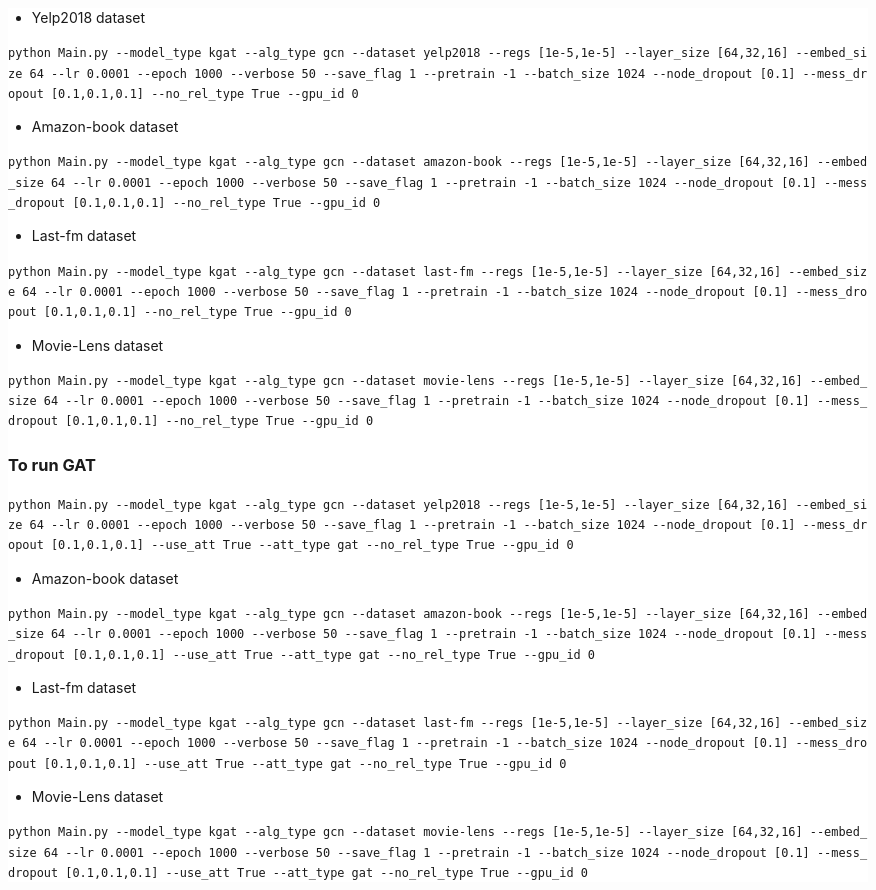 * Yelp2018 dataset
```
python Main.py --model_type kgat --alg_type gcn --dataset yelp2018 --regs [1e-5,1e-5] --layer_size [64,32,16] --embed_size 64 --lr 0.0001 --epoch 1000 --verbose 50 --save_flag 1 --pretrain -1 --batch_size 1024 --node_dropout [0.1] --mess_dropout [0.1,0.1,0.1] --no_rel_type True --gpu_id 0
```

* Amazon-book dataset
```
python Main.py --model_type kgat --alg_type gcn --dataset amazon-book --regs [1e-5,1e-5] --layer_size [64,32,16] --embed_size 64 --lr 0.0001 --epoch 1000 --verbose 50 --save_flag 1 --pretrain -1 --batch_size 1024 --node_dropout [0.1] --mess_dropout [0.1,0.1,0.1] --no_rel_type True --gpu_id 0
```


* Last-fm dataset
```
python Main.py --model_type kgat --alg_type gcn --dataset last-fm --regs [1e-5,1e-5] --layer_size [64,32,16] --embed_size 64 --lr 0.0001 --epoch 1000 --verbose 50 --save_flag 1 --pretrain -1 --batch_size 1024 --node_dropout [0.1] --mess_dropout [0.1,0.1,0.1] --no_rel_type True --gpu_id 0
```

* Movie-Lens dataset
```
python Main.py --model_type kgat --alg_type gcn --dataset movie-lens --regs [1e-5,1e-5] --layer_size [64,32,16] --embed_size 64 --lr 0.0001 --epoch 1000 --verbose 50 --save_flag 1 --pretrain -1 --batch_size 1024 --node_dropout [0.1] --mess_dropout [0.1,0.1,0.1] --no_rel_type True --gpu_id 0
```

### To run GAT

```
python Main.py --model_type kgat --alg_type gcn --dataset yelp2018 --regs [1e-5,1e-5] --layer_size [64,32,16] --embed_size 64 --lr 0.0001 --epoch 1000 --verbose 50 --save_flag 1 --pretrain -1 --batch_size 1024 --node_dropout [0.1] --mess_dropout [0.1,0.1,0.1] --use_att True --att_type gat --no_rel_type True --gpu_id 0
```

* Amazon-book dataset
```
python Main.py --model_type kgat --alg_type gcn --dataset amazon-book --regs [1e-5,1e-5] --layer_size [64,32,16] --embed_size 64 --lr 0.0001 --epoch 1000 --verbose 50 --save_flag 1 --pretrain -1 --batch_size 1024 --node_dropout [0.1] --mess_dropout [0.1,0.1,0.1] --use_att True --att_type gat --no_rel_type True --gpu_id 0
```


* Last-fm dataset
```
python Main.py --model_type kgat --alg_type gcn --dataset last-fm --regs [1e-5,1e-5] --layer_size [64,32,16] --embed_size 64 --lr 0.0001 --epoch 1000 --verbose 50 --save_flag 1 --pretrain -1 --batch_size 1024 --node_dropout [0.1] --mess_dropout [0.1,0.1,0.1] --use_att True --att_type gat --no_rel_type True --gpu_id 0
```

* Movie-Lens dataset
```
python Main.py --model_type kgat --alg_type gcn --dataset movie-lens --regs [1e-5,1e-5] --layer_size [64,32,16] --embed_size 64 --lr 0.0001 --epoch 1000 --verbose 50 --save_flag 1 --pretrain -1 --batch_size 1024 --node_dropout [0.1] --mess_dropout [0.1,0.1,0.1] --use_att True --att_type gat --no_rel_type True --gpu_id 0
```

